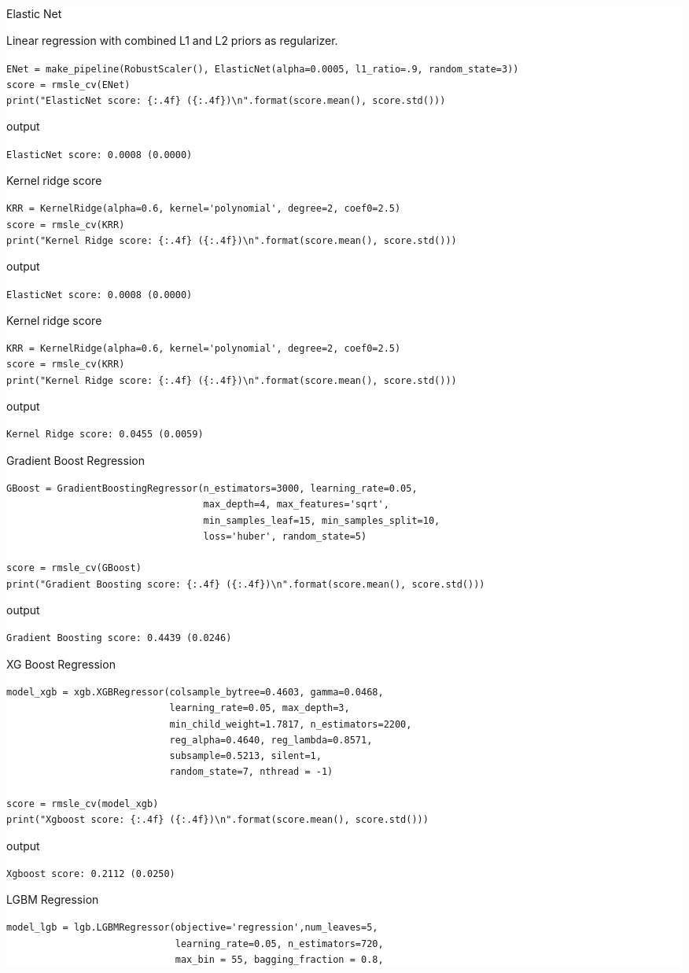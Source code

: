 ```
```
Elastic Net

Linear regression with combined L1 and L2 priors as regularizer.
```
ENet = make_pipeline(RobustScaler(), ElasticNet(alpha=0.0005, l1_ratio=.9, random_state=3))
score = rmsle_cv(ENet)
print("ElasticNet score: {:.4f} ({:.4f})\n".format(score.mean(), score.std()))
```
output
```
ElasticNet score: 0.0008 (0.0000)
```
Kernel ridge score
```
KRR = KernelRidge(alpha=0.6, kernel='polynomial', degree=2, coef0=2.5)
score = rmsle_cv(KRR)
print("Kernel Ridge score: {:.4f} ({:.4f})\n".format(score.mean(), score.std()))
```
output
```
ElasticNet score: 0.0008 (0.0000)
```
Kernel ridge score
```
KRR = KernelRidge(alpha=0.6, kernel='polynomial', degree=2, coef0=2.5)
score = rmsle_cv(KRR)
print("Kernel Ridge score: {:.4f} ({:.4f})\n".format(score.mean(), score.std()))
```
output
```
Kernel Ridge score: 0.0455 (0.0059)
```
Gradient Boost Regression
```
GBoost = GradientBoostingRegressor(n_estimators=3000, learning_rate=0.05,
                                   max_depth=4, max_features='sqrt',
                                   min_samples_leaf=15, min_samples_split=10,
                                   loss='huber', random_state=5)

score = rmsle_cv(GBoost)
print("Gradient Boosting score: {:.4f} ({:.4f})\n".format(score.mean(), score.std()))
```
output
```
Gradient Boosting score: 0.4439 (0.0246)
```
XG Boost Regression
```
model_xgb = xgb.XGBRegressor(colsample_bytree=0.4603, gamma=0.0468,
                             learning_rate=0.05, max_depth=3,
                             min_child_weight=1.7817, n_estimators=2200,
                             reg_alpha=0.4640, reg_lambda=0.8571,
                             subsample=0.5213, silent=1,
                             random_state=7, nthread = -1)

score = rmsle_cv(model_xgb)
print("Xgboost score: {:.4f} ({:.4f})\n".format(score.mean(), score.std()))
```
output
```
Xgboost score: 0.2112 (0.0250)
```
LGBM Regression
```
model_lgb = lgb.LGBMRegressor(objective='regression',num_leaves=5,
                              learning_rate=0.05, n_estimators=720,
                              max_bin = 55, bagging_fraction = 0.8,
```